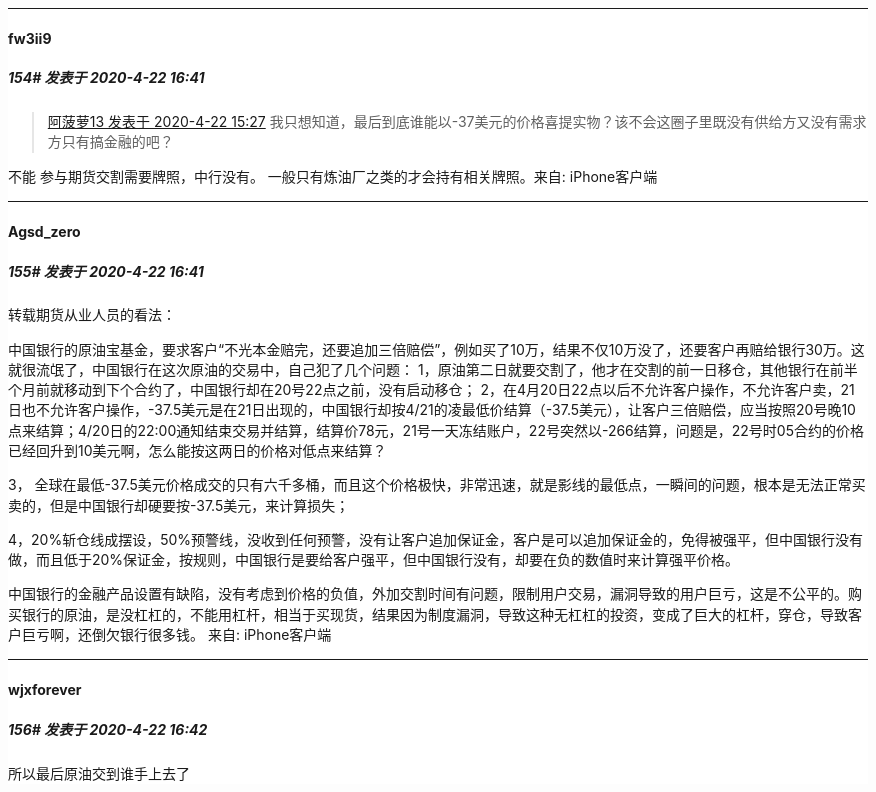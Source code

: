 -----

####  fw3ii9  
##### 154#       发表于 2020-4-22 16:41



<blockquote><a href="httphttps://bbs.saraba1st.com/2b/forum.php?mod=redirect&amp;goto=findpost&amp;pid=47164667&amp;ptid=1925429" target="_blank"> 阿菠萝13 发表于 2020-4-22 15:27</a> 我只想知道，最后到底谁能以-37美元的价格喜提实物？该不会这圈子里既没有供给方又没有需求方只有搞金融的吧？ </blockquote>
不能
参与期货交割需要牌照，中行没有。
一般只有炼油厂之类的才会持有相关牌照。来自: iPhone客户端







-----

####  Agsd_zero  
##### 155#       发表于 2020-4-22 16:41




转载期货从业人员的看法：


中国银行的原油宝基金，要求客户“不光本金赔完，还要追加三倍赔偿”，例如买了10万，结果不仅10万没了，还要客户再赔给银行30万。这就很流氓了，中国银行在这次原油的交易中，自己犯了几个问题：
1，原油第二日就要交割了，他才在交割的前一日移仓，其他银行在前半个月前就移动到下个合约了，中国银行却在20号22点之前，没有启动移仓；
2，在4月20日22点以后不允许客户操作，不允许客户卖，21日也不允许客户操作，-37.5美元是在21日出现的，中国银行却按4/21的凌最低价结算（-37.5美元），让客户三倍赔偿，应当按照20号晚10点来结算；4/20日的22:00通知结束交易并结算，结算价78元，21号一天冻结账户，22号突然以-266结算，问题是，22号时05合约的价格已经回升到10美元啊，怎么能按这两日的价格对低点来结算？

3， 全球在最低-37.5美元价格成交的只有六千多桶，而且这个价格极快，非常迅速，就是影线的最低点，一瞬间的问题，根本是无法正常买卖的，但是中国银行却硬要按-37.5美元，来计算损失；

4，20%斩仓线成摆设，50%预警线，没收到任何预警，没有让客户追加保证金，客户是可以追加保证金的，免得被强平，但中国银行没有做，而且低于20%保证金，按规则，中国银行是要给客户强平，但中国银行没有，却要在负的数值时来计算强平价格。

中国银行的金融产品设置有缺陷，没有考虑到价格的负值，外加交割时间有问题，限制用户交易，漏洞导致的用户巨亏，这是不公平的。购买银行的原油，是没杠杠的，不能用杠杆，相当于买现货，结果因为制度漏洞，导致这种无杠杠的投资，变成了巨大的杠杆，穿仓，导致客户巨亏啊，还倒欠银行很多钱。
来自: iPhone客户端







-----

####  wjxforever  
##### 156#       发表于 2020-4-22 16:42




所以最后原油交到谁手上去了



